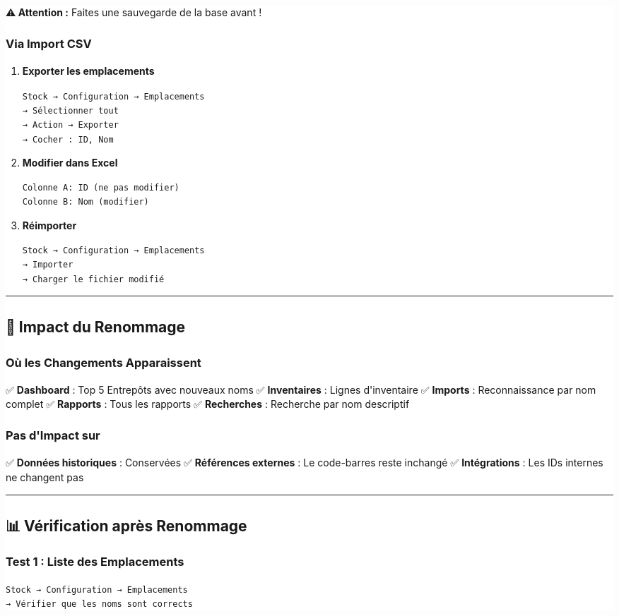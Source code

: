 **⚠️ Attention :** Faites une sauvegarde de la base avant !

### **Via Import CSV**

1. **Exporter les emplacements**
   ```
   Stock → Configuration → Emplacements
   → Sélectionner tout
   → Action → Exporter
   → Cocher : ID, Nom
   ```

2. **Modifier dans Excel**
   ```
   Colonne A: ID (ne pas modifier)
   Colonne B: Nom (modifier)
   ```

3. **Réimporter**
   ```
   Stock → Configuration → Emplacements
   → Importer
   → Charger le fichier modifié
   ```

---

## 🔄 **Impact du Renommage**

### **Où les Changements Apparaissent**

✅ **Dashboard** : Top 5 Entrepôts avec nouveaux noms
✅ **Inventaires** : Lignes d'inventaire
✅ **Imports** : Reconnaissance par nom complet
✅ **Rapports** : Tous les rapports
✅ **Recherches** : Recherche par nom descriptif

### **Pas d'Impact sur**

✅ **Données historiques** : Conservées
✅ **Références externes** : Le code-barres reste inchangé
✅ **Intégrations** : Les IDs internes ne changent pas

---

## 📊 **Vérification après Renommage**

### **Test 1 : Liste des Emplacements**

```
Stock → Configuration → Emplacements
→ Vérifier que les noms sont corrects
```
